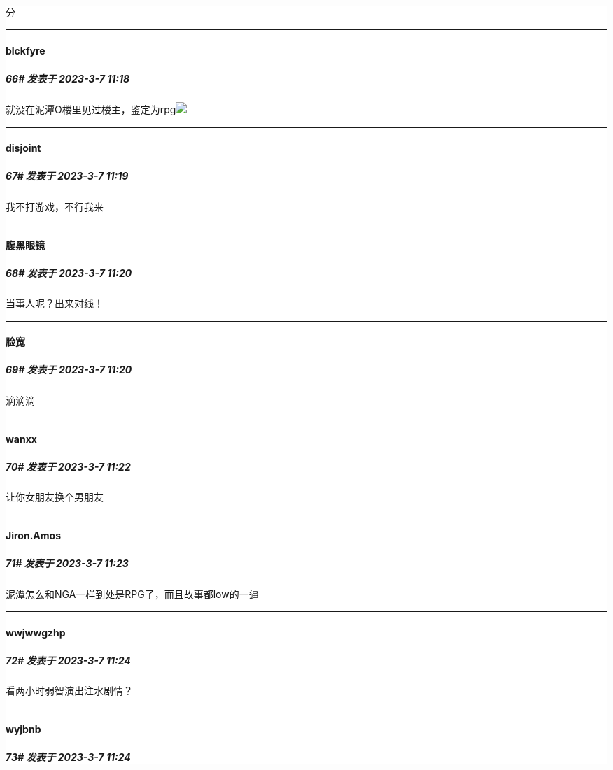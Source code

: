 分

*****

####  blckfyre  
##### 66#       发表于 2023-3-7 11:18

就没在泥潭O楼里见过楼主，鉴定为rpg<img src="https://static.saraba1st.com/image/smiley/face2017/037.png" referrerpolicy="no-referrer">

*****

####  disjoint  
##### 67#       发表于 2023-3-7 11:19

我不打游戏，不行我来

*****

####  腹黑眼镜  
##### 68#       发表于 2023-3-7 11:20

当事人呢？出来对线！

*****

####  脸宽  
##### 69#       发表于 2023-3-7 11:20

滴滴滴


*****

####  wanxx  
##### 70#       发表于 2023-3-7 11:22

让你女朋友换个男朋友

*****

####  Jiron.Amos  
##### 71#       发表于 2023-3-7 11:23

泥潭怎么和NGA一样到处是RPG了，而且故事都low的一逼

*****

####  wwjwwgzhp  
##### 72#       发表于 2023-3-7 11:24

看两小时弱智演出注水剧情？

*****

####  wyjbnb  
##### 73#       发表于 2023-3-7 11:24
